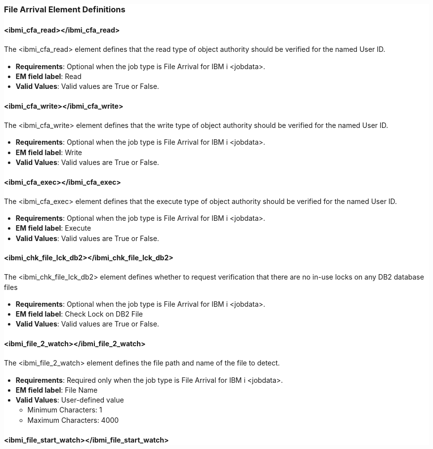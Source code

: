 ### File Arrival Element Definitions

#### \<ibmi_cfa_read\>\</ibmi_cfa_read\>

The \<ibmi_cfa_read\> element defines that the read type of object
authority should be verified for the named User ID.

- **Requirements**: Optional when the job type is File Arrival for IBM
    i \<jobdata\>.
- **EM field label**: Read
- **Valid Values**: Valid values are True or False.

#### \<ibmi_cfa_write\>\</ibmi_cfa_write\>

The \<ibmi_cfa_write\> element defines that the write type of object
authority should be verified for the named User ID.

- **Requirements**: Optional when the job type is File Arrival for IBM
    i \<jobdata\>.
- **EM field label**: Write
- **Valid Values**: Valid values are True or False.

#### \<ibmi_cfa_exec\>\</ibmi_cfa_exec\>

The \<ibmi_cfa_exec\> element defines that the execute type of object
authority should be verified for the named User ID.

- **Requirements**: Optional when the job type is File Arrival for IBM
    i \<jobdata\>.
- **EM field label**: Execute
- **Valid Values**: Valid values are True or False.

#### \<ibmi_chk_file_lck_db2\>\</ibmi_chk_file_lck_db2\>

The \<ibmi_chk_file_lck_db2\> element defines whether to request
verification that there are no in-use locks on any DB2 database files

- **Requirements**: Optional when the job type is File Arrival for IBM
    i \<jobdata\>.
- **EM field label**: Check Lock on DB2 File
- **Valid Values**: Valid values are True or False.

#### \<ibmi_file_2\_watch\>\</ibmi_file_2\_watch\>

The \<ibmi_file_2\_watch\> element defines the file path and name of the
file to detect.

- **Requirements**: Required only when the job type is File Arrival
    for IBM i \<jobdata\>.
- **EM field label**: File Name
- **Valid Values**: User-defined value
  - Minimum Characters: 1
  - Maximum Characters: 4000

#### \<ibmi_file_start_watch\>\</ibmi_file_start_watch\>
